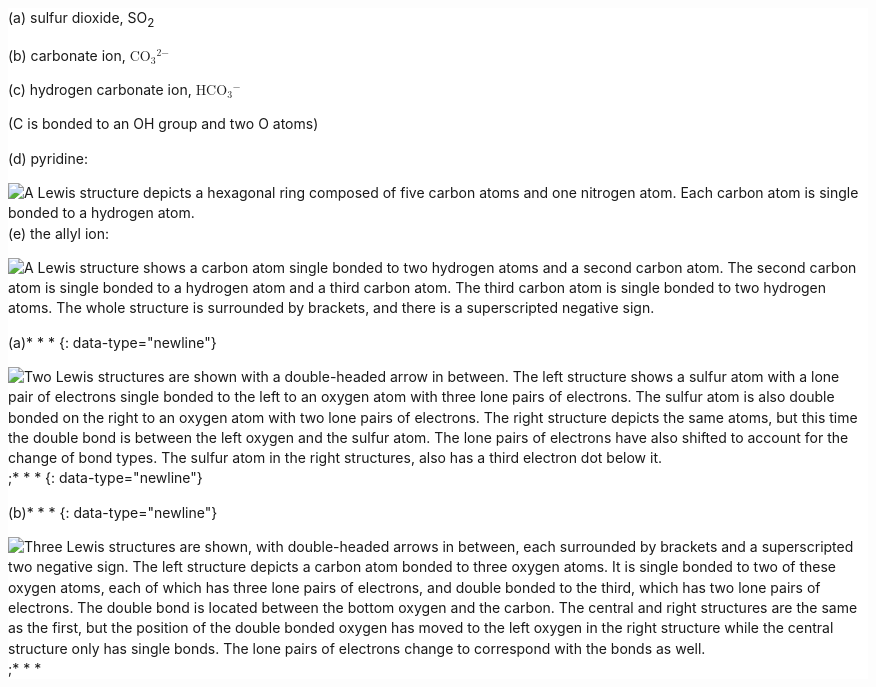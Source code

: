 (a) sulfur dioxide, SO<sub>2</sub>

(b) carbonate ion, <math xmlns="http://www.w3.org/1998/Math/MathML"><mrow><msub><mrow><mtext>CO</mtext></mrow><mn>3</mn></msub><msup><mrow /><mtext>2−</mtext></msup></mrow></math>

(c) hydrogen carbonate ion, <math xmlns="http://www.w3.org/1998/Math/MathML"><mrow><msub><mtext>HCO</mtext><mn>3</mn></msub><msup><mrow /><mtext>−</mtext></msup></mrow></math>

 (C is bonded to an OH group and two O atoms)

(d) pyridine:

<span data-type="media" data-alt="A Lewis structure depicts a hexagonal ring composed of five carbon atoms and one nitrogen atom. Each carbon atom is single bonded to a hydrogen atom."> ![A Lewis structure depicts a hexagonal ring composed of five carbon atoms and one nitrogen atom. Each carbon atom is single bonded to a hydrogen atom.](../resources/CNX_Chem_07_04_SO2resd_img.jpg) </span>
(e) the allyl ion:

<span data-type="media" data-alt="A Lewis structure shows a carbon atom single bonded to two hydrogen atoms and a second carbon atom. The second carbon atom is single bonded to a hydrogen atom and a third carbon atom. The third carbon atom is single bonded to two hydrogen atoms. The whole structure is surrounded by brackets, and there is a superscripted negative sign."> ![A Lewis structure shows a carbon atom single bonded to two hydrogen atoms and a second carbon atom. The second carbon atom is single bonded to a hydrogen atom and a third carbon atom. The third carbon atom is single bonded to two hydrogen atoms. The whole structure is surrounded by brackets, and there is a superscripted negative sign.](../resources/CNX_Chem_07_04_SO2rese_img.jpg) </span>
</div>
<div data-type="solution" markdown="1">
(a)* * *
{: data-type="newline"}

<span data-type="media" data-alt="Two Lewis structures are shown with a double-headed arrow in between. The left structure shows a sulfur atom with a lone pair of electrons single bonded to the left to an oxygen atom with three lone pairs of electrons. The sulfur atom is also double bonded on the right to an oxygen atom with two lone pairs of electrons. The right structure depicts the same atoms, but this time the double bond is between the left oxygen and the sulfur atom. The lone pairs of electrons have also shifted to account for the change of bond types. The sulfur atom in the right structures, also has a third electron dot below it."> ![Two Lewis structures are shown with a double-headed arrow in between. The left structure shows a sulfur atom with a lone pair of electrons single bonded to the left to an oxygen atom with three lone pairs of electrons. The sulfur atom is also double bonded on the right to an oxygen atom with two lone pairs of electrons. The right structure depicts the same atoms, but this time the double bond is between the left oxygen and the sulfur atom. The lone pairs of electrons have also shifted to account for the change of bond types. The sulfur atom in the right structures, also has a third electron dot below it.](../resources/CNX_Chem_07_04_Ques2ansa_img.jpg) </span>
;* * *
{: data-type="newline"}

 (b)* * *
{: data-type="newline"}

<span data-type="media" data-alt="Three Lewis structures are shown, with double-headed arrows in between, each surrounded by brackets and a superscripted two negative sign. The left structure depicts a carbon atom bonded to three oxygen atoms. It is single bonded to two of these oxygen atoms, each of which has three lone pairs of electrons, and double bonded to the third, which has two lone pairs of electrons. The double bond is located between the bottom oxygen and the carbon. The central and right structures are the same as the first, but the position of the double bonded oxygen has moved to the left oxygen in the right structure while the central structure only has single bonds. The lone pairs of electrons change to correspond with the bonds as well."> ![Three Lewis structures are shown, with double-headed arrows in between, each surrounded by brackets and a superscripted two negative sign. The left structure depicts a carbon atom bonded to three oxygen atoms. It is single bonded to two of these oxygen atoms, each of which has three lone pairs of electrons, and double bonded to the third, which has two lone pairs of electrons. The double bond is located between the bottom oxygen and the carbon. The central and right structures are the same as the first, but the position of the double bonded oxygen has moved to the left oxygen in the right structure while the central structure only has single bonds. The lone pairs of electrons change to correspond with the bonds as well.](../resources/CNX_Chem_07_04_Ques2ansb_img.jpg) </span>
;* * *